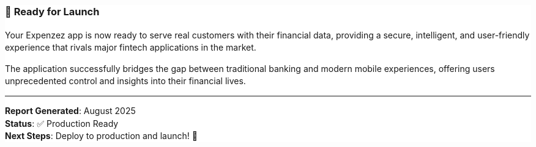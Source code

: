 ### 🚀 **Ready for Launch**
Your Expenzez app is now ready to serve real customers with their financial data, providing a secure, intelligent, and user-friendly experience that rivals major fintech applications in the market.

The application successfully bridges the gap between traditional banking and modern mobile experiences, offering users unprecedented control and insights into their financial lives.

---

**Report Generated**: August 2025  
**Status**: ✅ Production Ready  
**Next Steps**: Deploy to production and launch! 🚀